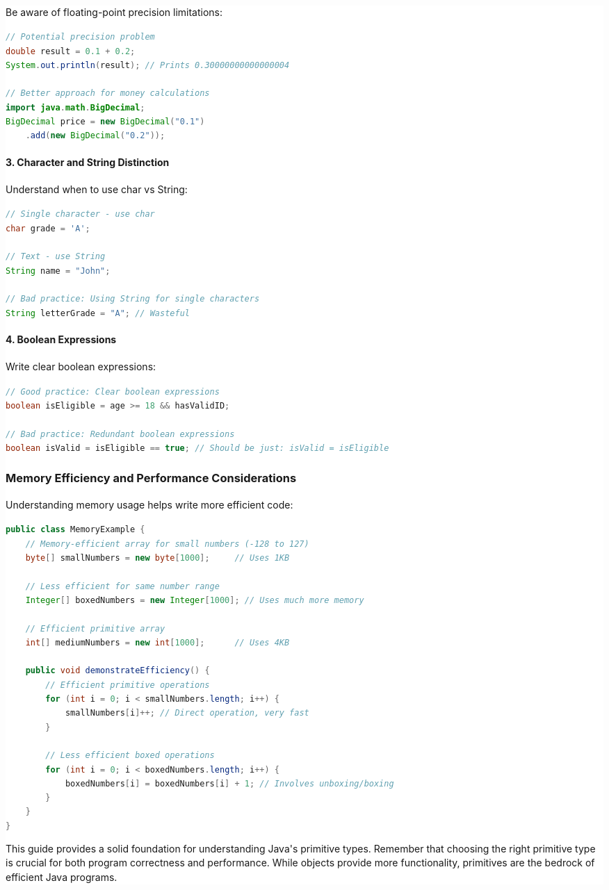 Be aware of floating-point precision limitations:
````java
// Potential precision problem
double result = 0.1 + 0.2;
System.out.println(result); // Prints 0.30000000000000004

// Better approach for money calculations
import java.math.BigDecimal;
BigDecimal price = new BigDecimal("0.1")
    .add(new BigDecimal("0.2"));
````
#### 3. Character and String Distinction

Understand when to use char vs String:
````java
// Single character - use char
char grade = 'A';

// Text - use String
String name = "John";

// Bad practice: Using String for single characters
String letterGrade = "A"; // Wasteful
````
#### 4. Boolean Expressions

Write clear boolean expressions:
````java
// Good practice: Clear boolean expressions
boolean isEligible = age >= 18 && hasValidID;

// Bad practice: Redundant boolean expressions
boolean isValid = isEligible == true; // Should be just: isValid = isEligible
````
### Memory Efficiency and Performance Considerations

Understanding memory usage helps write more efficient code:
````java
public class MemoryExample {
    // Memory-efficient array for small numbers (-128 to 127)
    byte[] smallNumbers = new byte[1000];     // Uses 1KB
    
    // Less efficient for same number range
    Integer[] boxedNumbers = new Integer[1000]; // Uses much more memory
    
    // Efficient primitive array
    int[] mediumNumbers = new int[1000];      // Uses 4KB
    
    public void demonstrateEfficiency() {
        // Efficient primitive operations
        for (int i = 0; i < smallNumbers.length; i++) {
            smallNumbers[i]++; // Direct operation, very fast
        }
        
        // Less efficient boxed operations
        for (int i = 0; i < boxedNumbers.length; i++) {
            boxedNumbers[i] = boxedNumbers[i] + 1; // Involves unboxing/boxing
        }
    }
}
````
This guide provides a solid foundation for understanding Java's primitive types. Remember that choosing the right primitive type is crucial for both program correctness and performance. While objects provide more functionality, primitives are the bedrock of efficient Java programs.